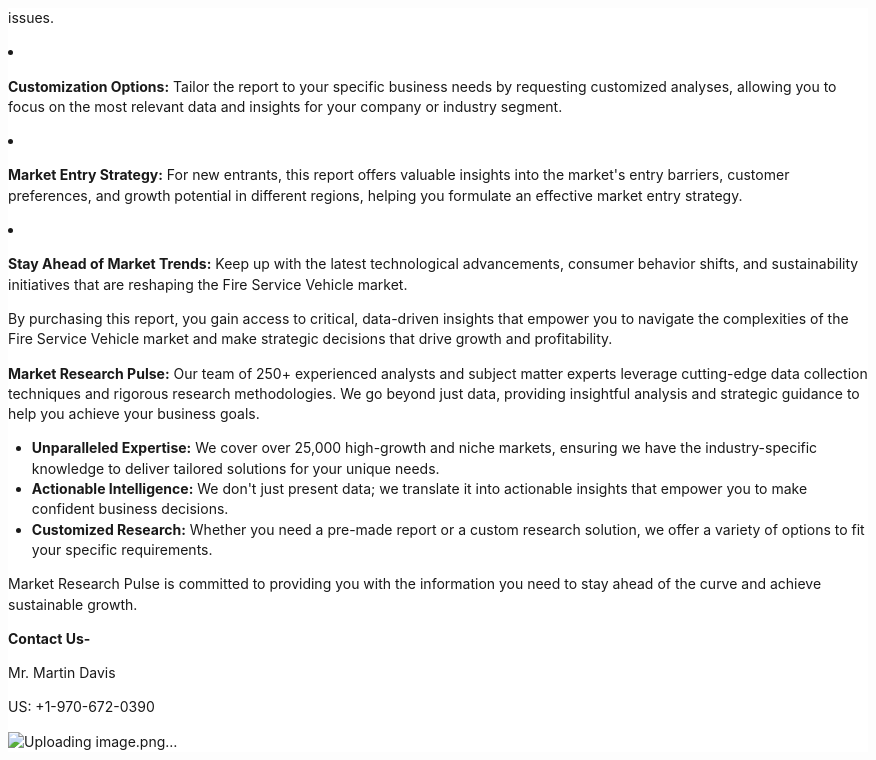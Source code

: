 issues.</p></li><li><p><strong>Customization Options:</strong> Tailor the report to your specific business needs by requesting customized analyses, allowing you to focus on the most relevant data and insights for your company or industry segment.</p></li><li><p><strong>Market Entry Strategy:</strong> For new entrants, this report offers valuable insights into the market's entry barriers, customer preferences, and growth potential in different regions, helping you formulate an effective market entry strategy.</p></li><li><p><strong>Stay Ahead of Market Trends:</strong> Keep up with the latest technological advancements, consumer behavior shifts, and sustainability initiatives that are reshaping the Fire Service Vehicle market.</p></li></ol><p>By purchasing this report, you gain access to critical, data-driven insights that empower you to navigate the complexities of the Fire Service Vehicle market and make strategic decisions that drive growth and profitability.</p><p><strong>Market Research Pulse:</strong>&nbsp;Our team of 250+ experienced analysts and subject matter experts leverage cutting-edge data collection techniques and rigorous research methodologies. We go beyond just data, providing insightful analysis and strategic guidance to help you achieve your business goals.</p><ul><li><strong>Unparalleled Expertise:</strong>&nbsp;We cover over 25,000 high-growth and niche markets, ensuring we have the industry-specific knowledge to deliver tailored solutions for your unique needs.</li><li><strong>Actionable Intelligence:</strong>&nbsp;We don't just present data; we translate it into actionable insights that empower you to make confident business decisions.</li><li><strong>Customized Research:</strong>&nbsp;Whether you need a pre-made report or a custom research solution, we offer a variety of options to fit your specific requirements.</li></ul><p>Market Research Pulse is committed to providing you with the information you need to stay ahead of the curve and achieve sustainable growth.</p><p><strong>Contact Us-</strong></p><p>Mr. Martin Davis</p><p>US: +1-970-672-0390</p>
![Uploading image.png…]()
